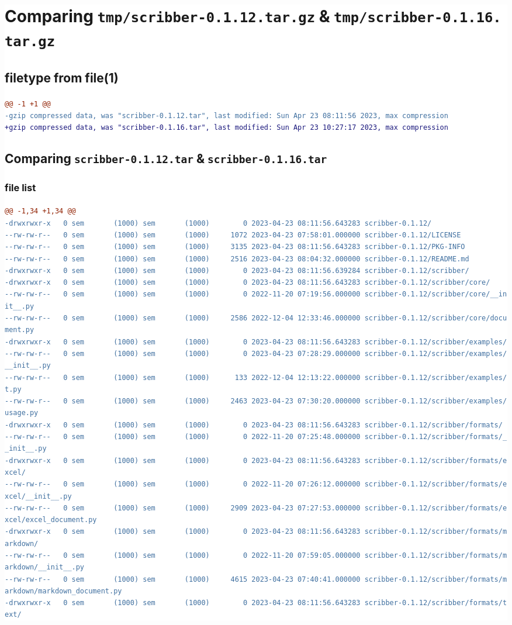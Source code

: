 # Comparing `tmp/scribber-0.1.12.tar.gz` & `tmp/scribber-0.1.16.tar.gz`

## filetype from file(1)

```diff
@@ -1 +1 @@
-gzip compressed data, was "scribber-0.1.12.tar", last modified: Sun Apr 23 08:11:56 2023, max compression
+gzip compressed data, was "scribber-0.1.16.tar", last modified: Sun Apr 23 10:27:17 2023, max compression
```

## Comparing `scribber-0.1.12.tar` & `scribber-0.1.16.tar`

### file list

```diff
@@ -1,34 +1,34 @@
-drwxrwxr-x   0 sem       (1000) sem       (1000)        0 2023-04-23 08:11:56.643283 scribber-0.1.12/
--rw-rw-r--   0 sem       (1000) sem       (1000)     1072 2023-04-23 07:58:01.000000 scribber-0.1.12/LICENSE
--rw-rw-r--   0 sem       (1000) sem       (1000)     3135 2023-04-23 08:11:56.643283 scribber-0.1.12/PKG-INFO
--rw-rw-r--   0 sem       (1000) sem       (1000)     2516 2023-04-23 08:04:32.000000 scribber-0.1.12/README.md
-drwxrwxr-x   0 sem       (1000) sem       (1000)        0 2023-04-23 08:11:56.639284 scribber-0.1.12/scribber/
-drwxrwxr-x   0 sem       (1000) sem       (1000)        0 2023-04-23 08:11:56.643283 scribber-0.1.12/scribber/core/
--rw-rw-r--   0 sem       (1000) sem       (1000)        0 2022-11-20 07:19:56.000000 scribber-0.1.12/scribber/core/__init__.py
--rw-rw-r--   0 sem       (1000) sem       (1000)     2586 2022-12-04 12:33:46.000000 scribber-0.1.12/scribber/core/document.py
-drwxrwxr-x   0 sem       (1000) sem       (1000)        0 2023-04-23 08:11:56.643283 scribber-0.1.12/scribber/examples/
--rw-rw-r--   0 sem       (1000) sem       (1000)        0 2023-04-23 07:28:29.000000 scribber-0.1.12/scribber/examples/__init__.py
--rw-rw-r--   0 sem       (1000) sem       (1000)      133 2022-12-04 12:13:22.000000 scribber-0.1.12/scribber/examples/t.py
--rw-rw-r--   0 sem       (1000) sem       (1000)     2463 2023-04-23 07:30:20.000000 scribber-0.1.12/scribber/examples/usage.py
-drwxrwxr-x   0 sem       (1000) sem       (1000)        0 2023-04-23 08:11:56.643283 scribber-0.1.12/scribber/formats/
--rw-rw-r--   0 sem       (1000) sem       (1000)        0 2022-11-20 07:25:48.000000 scribber-0.1.12/scribber/formats/__init__.py
-drwxrwxr-x   0 sem       (1000) sem       (1000)        0 2023-04-23 08:11:56.643283 scribber-0.1.12/scribber/formats/excel/
--rw-rw-r--   0 sem       (1000) sem       (1000)        0 2022-11-20 07:26:12.000000 scribber-0.1.12/scribber/formats/excel/__init__.py
--rw-rw-r--   0 sem       (1000) sem       (1000)     2909 2023-04-23 07:27:53.000000 scribber-0.1.12/scribber/formats/excel/excel_document.py
-drwxrwxr-x   0 sem       (1000) sem       (1000)        0 2023-04-23 08:11:56.643283 scribber-0.1.12/scribber/formats/markdown/
--rw-rw-r--   0 sem       (1000) sem       (1000)        0 2022-11-20 07:59:05.000000 scribber-0.1.12/scribber/formats/markdown/__init__.py
--rw-rw-r--   0 sem       (1000) sem       (1000)     4615 2023-04-23 07:40:41.000000 scribber-0.1.12/scribber/formats/markdown/markdown_document.py
-drwxrwxr-x   0 sem       (1000) sem       (1000)        0 2023-04-23 08:11:56.643283 scribber-0.1.12/scribber/formats/text/
```